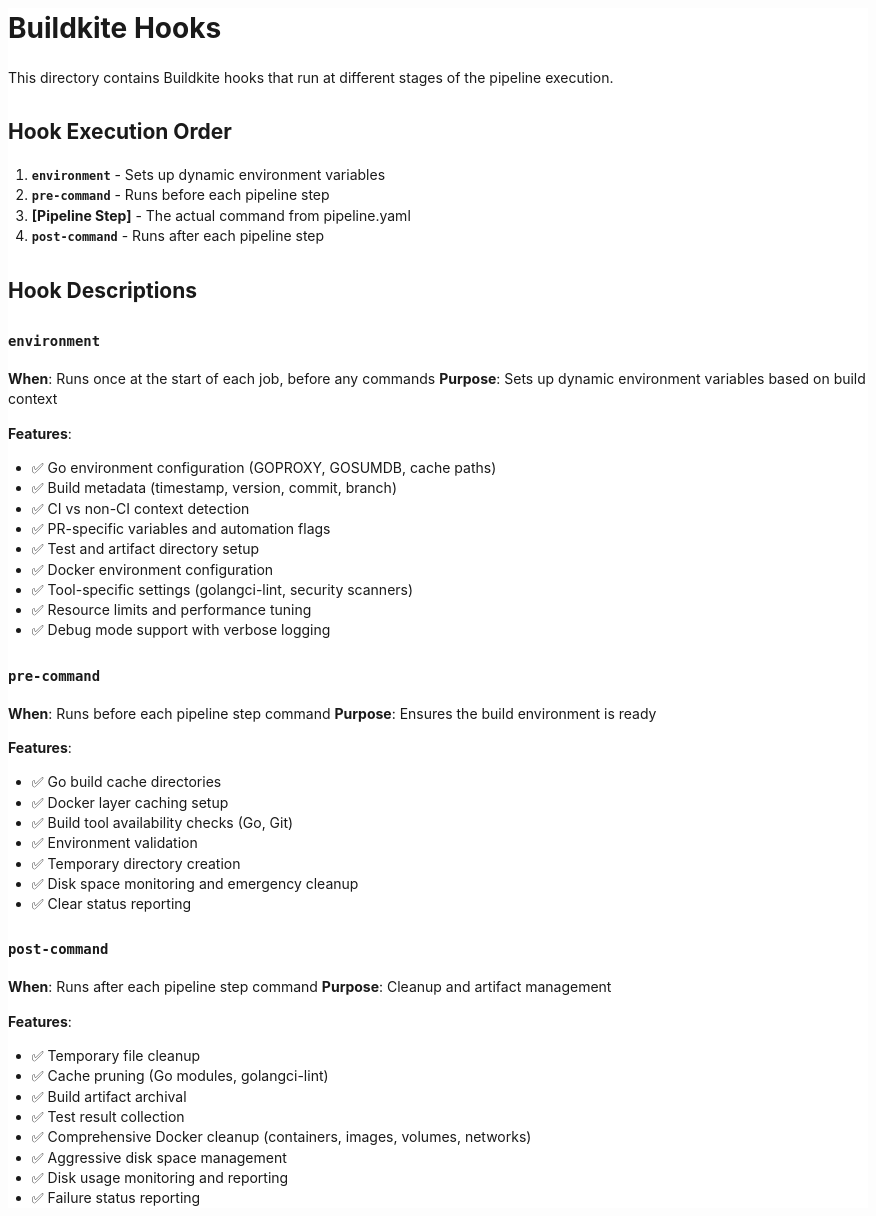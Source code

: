 # Buildkite Hooks

This directory contains Buildkite hooks that run at different stages of the pipeline execution.

## Hook Execution Order

1. **`environment`** - Sets up dynamic environment variables
2. **`pre-command`** - Runs before each pipeline step
3. **[Pipeline Step]** - The actual command from pipeline.yaml
4. **`post-command`** - Runs after each pipeline step

## Hook Descriptions

### `environment`
**When**: Runs once at the start of each job, before any commands
**Purpose**: Sets up dynamic environment variables based on build context

**Features**:
- ✅ Go environment configuration (GOPROXY, GOSUMDB, cache paths)
- ✅ Build metadata (timestamp, version, commit, branch)
- ✅ CI vs non-CI context detection
- ✅ PR-specific variables and automation flags
- ✅ Test and artifact directory setup
- ✅ Docker environment configuration
- ✅ Tool-specific settings (golangci-lint, security scanners)
- ✅ Resource limits and performance tuning
- ✅ Debug mode support with verbose logging

### `pre-command`
**When**: Runs before each pipeline step command
**Purpose**: Ensures the build environment is ready

**Features**:
- ✅ Go build cache directories
- ✅ Docker layer caching setup
- ✅ Build tool availability checks (Go, Git)
- ✅ Environment validation
- ✅ Temporary directory creation
- ✅ Disk space monitoring and emergency cleanup
- ✅ Clear status reporting

### `post-command`
**When**: Runs after each pipeline step command
**Purpose**: Cleanup and artifact management

**Features**:
- ✅ Temporary file cleanup
- ✅ Cache pruning (Go modules, golangci-lint)
- ✅ Build artifact archival
- ✅ Test result collection
- ✅ Comprehensive Docker cleanup (containers, images, volumes, networks)
- ✅ Aggressive disk space management
- ✅ Disk usage monitoring and reporting
- ✅ Failure status reporting
